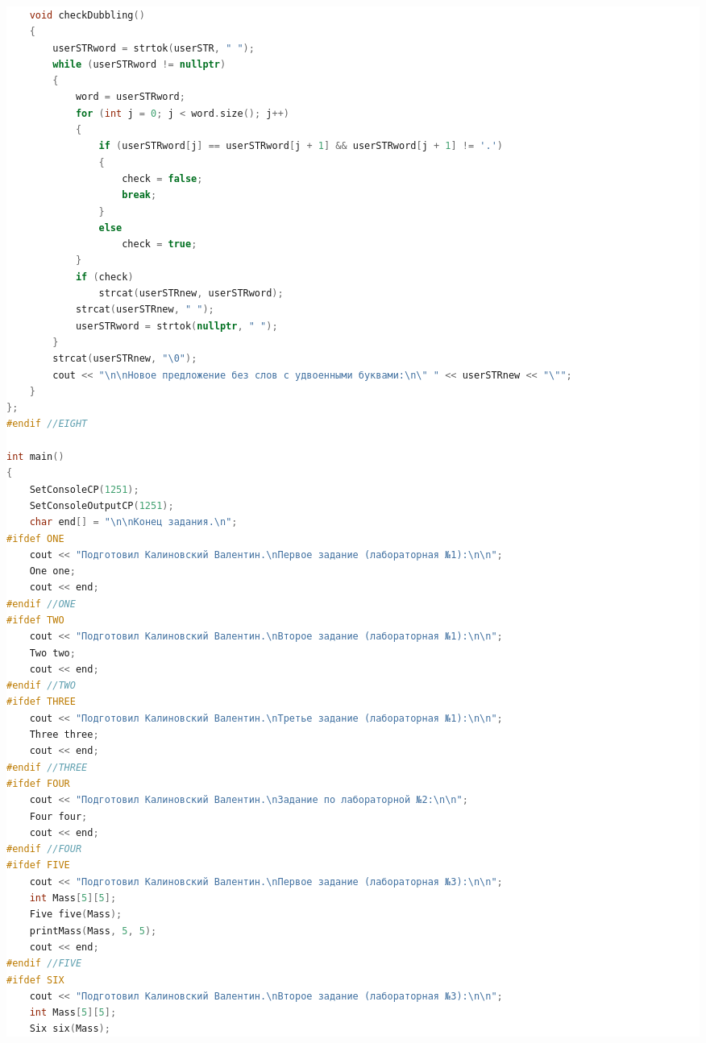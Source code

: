 ```cpp
    void checkDubbling()
    {
        userSTRword = strtok(userSTR, " ");
        while (userSTRword != nullptr)
        {
            word = userSTRword;
            for (int j = 0; j < word.size(); j++)
            {
                if (userSTRword[j] == userSTRword[j + 1] && userSTRword[j + 1] != '.')
                {
                    check = false;
                    break;
                }
                else
                    check = true;
            }
            if (check)
                strcat(userSTRnew, userSTRword);
            strcat(userSTRnew, " ");
            userSTRword = strtok(nullptr, " ");
        }
        strcat(userSTRnew, "\0");
        cout << "\n\nНовое предложение без слов с удвоенными буквами:\n\" " << userSTRnew << "\"";
    }
};
#endif //EIGHT

int main()
{
    SetConsoleCP(1251);
    SetConsoleOutputCP(1251);
    char end[] = "\n\nКонец задания.\n";
#ifdef ONE
    cout << "Подготовил Калиновский Валентин.\nПервое задание (лабораторная №1):\n\n";
    One one;
    cout << end;
#endif //ONE
#ifdef TWO
    cout << "Подготовил Калиновский Валентин.\nВторое задание (лабораторная №1):\n\n";
    Two two;
    cout << end;
#endif //TWO
#ifdef THREE
    cout << "Подготовил Калиновский Валентин.\nТретье задание (лабораторная №1):\n\n";
    Three three;
    cout << end;
#endif //THREE
#ifdef FOUR
    cout << "Подготовил Калиновский Валентин.\nЗадание по лабораторной №2:\n\n";
    Four four;
    cout << end;
#endif //FOUR
#ifdef FIVE
    cout << "Подготовил Калиновский Валентин.\nПервое задание (лабораторная №3):\n\n";
    int Mass[5][5];
    Five five(Mass);
    printMass(Mass, 5, 5);
    cout << end;
#endif //FIVE
#ifdef SIX
    cout << "Подготовил Калиновский Валентин.\nВторое задание (лабораторная №3):\n\n";
    int Mass[5][5];
    Six six(Mass);
```